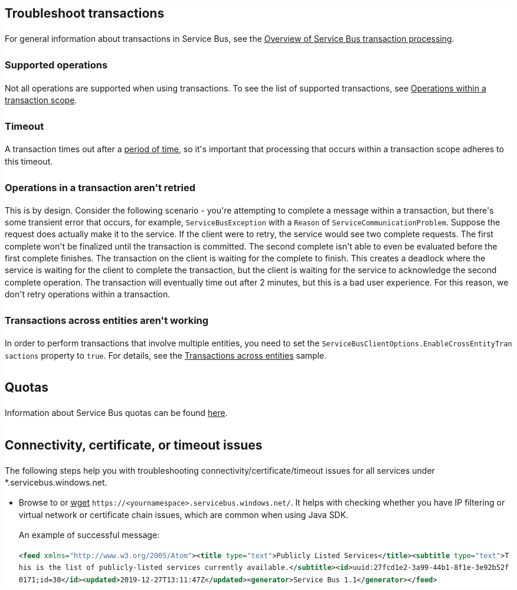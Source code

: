 ## Troubleshoot transactions

For general information about transactions in Service Bus, see the [Overview of Service Bus transaction processing][Transactions].

### Supported operations

Not all operations are supported when using transactions. To see the list of supported transactions, see [Operations within a transaction scope][TransactionOperations].

### Timeout

A transaction times out after a [period of time][TransactionTimeout], so it's important that processing that occurs within a transaction scope adheres to this timeout.

### Operations in a transaction aren't retried

This is by design. Consider the following scenario - you're attempting to complete a message within a transaction, but there's some transient error that occurs, for example, `ServiceBusException` with a `Reason` of `ServiceCommunicationProblem`. Suppose the request does actually make it to the service. If the client were to retry, the service would see two complete requests. The first complete won't be finalized until the transaction is committed. The second complete isn't able to even be evaluated before the first complete finishes. The transaction on the client is waiting for the complete to finish. This creates a deadlock where the service is waiting for the client to complete the transaction, but the client is waiting for the service to acknowledge the second complete operation. The transaction will eventually time out after 2 minutes, but this is a bad user experience. For this reason, we don't retry operations within a transaction.

### Transactions across entities aren't working

In order to perform transactions that involve multiple entities, you need to set the `ServiceBusClientOptions.EnableCrossEntityTransactions` property to `true`. For details, see the [Transactions across entities][CrossEntityTransactions] sample. 

## Quotas

Information about Service Bus quotas can be found [here][ServiceBusQuotas].

## Connectivity, certificate, or timeout issues
The following steps help you with troubleshooting connectivity/certificate/timeout issues for all services under *.servicebus.windows.net. 

- Browse to or [wget](https://www.gnu.org/software/wget/) `https://<yournamespace>.servicebus.windows.net/`. It helps with checking whether you have IP filtering or virtual network or certificate chain issues, which are common when using Java SDK.

    An example of successful message:
    
    ```xml
    <feed xmlns="http://www.w3.org/2005/Atom"><title type="text">Publicly Listed Services</title><subtitle type="text">This is the list of publicly-listed services currently available.</subtitle><id>uuid:27fcd1e2-3a99-44b1-8f1e-3e92b52f0171;id=30</id><updated>2019-12-27T13:11:47Z</updated><generator>Service Bus 1.1</generator></feed>
    ```
    

[ServiceBusMessageBatch]: /dotnet/api/azure.messaging.servicebus.servicebusmessagebatch
[SendMessages]: /dotnet/api/azure.messaging.servicebus.servicebussender.sendmessagesasync
[ServiceBusMessageBatch]: /dotnet/api/azure.messaging.servicebus.servicebusmessagebatch
[ServiceBusReceiver]: /dotnet/api/azure.messaging.servicebus.servicebusreceiver
[ServiceBusSessionReceiver]: /dotnet/api/azure.messaging.servicebus.servicebussessionreceiver
[MessageBody]: https://github.com/Azure/azure-sdk-for-net/blob/main/sdk/servicebus/Azure.Messaging.ServiceBus/samples/Sample14_AMQPMessage.md#message-body
[MaxConcurrentSessions]: /dotnet/api/azure.messaging.servicebus.servicebussessionprocessoroptions.maxconcurrentsessions
[DebugThreadPoolStarvation]: /dotnet/core/diagnostics/debug-threadpool-starvation
[DiagnoseThreadPoolExhaustion]: /shows/on-net/diagnosing-thread-pool-exhaustion-issues-in-net-core-apps
[TryTimeout]: /dotnet/api/azure.messaging.servicebus.servicebusretryoptions.trytimeout?view=azure-dotnet
[SessionIdleTimeout]: /dotnet/api/azure.messaging.servicebus.servicebussessionprocessoroptions.sessionidletimeout?view=azure-dotnet
[BackgroundService]: /dotnet/api/microsoft.extensions.hosting.backgroundservice?view=dotnet
[TransactionTimeout]: /azure/service-bus-messaging/service-bus-transactions#timeout
[CrossEntityTransactions]: https://github.com/Azure/azure-sdk-for-net/blob/main/sdk/servicebus/Azure.Messaging.ServiceBus/samples/Sample06_Transactions.md#transactions-across-entities
[Transactions]: /azure/service-bus-messaging/service-bus-transactions
[TransactionOperations]: /azure/service-bus-messaging/service-bus-transactions#operations-within-a-transaction-scope
[ServiceBusQuotas]: /azure/service-bus-messaging/service-bus-quotas